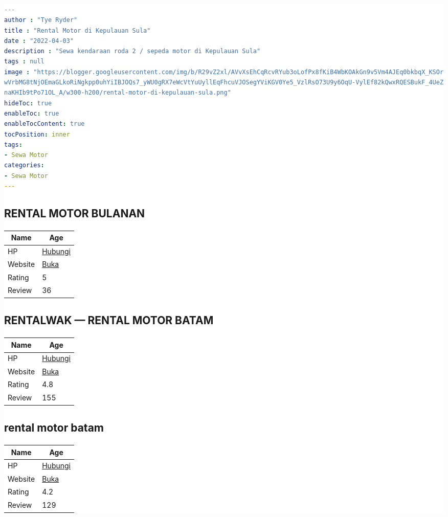 ```yaml
---
author : "Tye Ryder"
title : "Rental Motor di Kepulauan Sula"
date : "2022-04-03"
description : "Sewa kendaraan roda 2 / sepeda motor di Kepulauan Sula"
tags : null
image : "https://blogger.googleusercontent.com/img/b/R29vZ2xl/AVvXsEhCqRcvRYub3oLofPx8fKiB4WbKOAkGn9v5Vm4AJEq0bkbqX_KSOrwVrbMG8tNjOEmaGLkoRiNgkpp0uhYiIBJOQs7_yWU0gRX7eWcVtYuUyllEqFhcuVJOSegYViKGV0Ye5_VzlRsO73U9y6OqU-VylEf82kQwxRQESBukF_4UeZnaKHIb9tPo71OL_A/w300-h200/rental-motor-di-kepulauan-sula.png"
hideToc: true
enableToc: true
enableTocContent: true
tocPosition: inner
tags:
- Sewa Motor
categories:
- Sewa Motor
---
```



## RENTAL MOTOR BULANAN

Name | Age
--------|------
HP | [Hubungi](https://pcandroidplayer.blogspot.com/?clayads=https://getnumber.ndower.dev?phone=MDgxMjY2MDA4NDQx)
Website | [Buka](https://pcandroidplayer.blogspot.com/?clayads=aHR0cHM6Ly93d3cuZmFjZWJvb2suY29tL3JlbnRhbG1vdG9yYnVsYW5hbg==) 
Rating | 5
Review | 36


## RENTALWAK — RENTAL MOTOR BATAM

Name | Age
--------|------
HP | [Hubungi](https://pcandroidplayer.blogspot.com/?clayads=https://getnumber.ndower.dev?phone=MDgxMTc3NzAzNQ==)
Website | [Buka](https://pcandroidplayer.blogspot.com/?clayads=aHR0cDovL3Nld2Ftb3RvcmJhdGFtLmJ1c2luZXNzLnNpdGUv) 
Rating | 4.8
Review | 155


## rental motor batam

Name | Age
--------|------
HP | [Hubungi](https://pcandroidplayer.blogspot.com/?clayads=https://getnumber.ndower.dev?phone=MDc3ODc0MzQwNDU=)
Website | [Buka](https://pcandroidplayer.blogspot.com/?clayads=aHR0cDovL3d3dy5yZW50YWxtb3RvcmJhdGFtLmNvbS8=) 
Rating | 4.2
Review | 129
